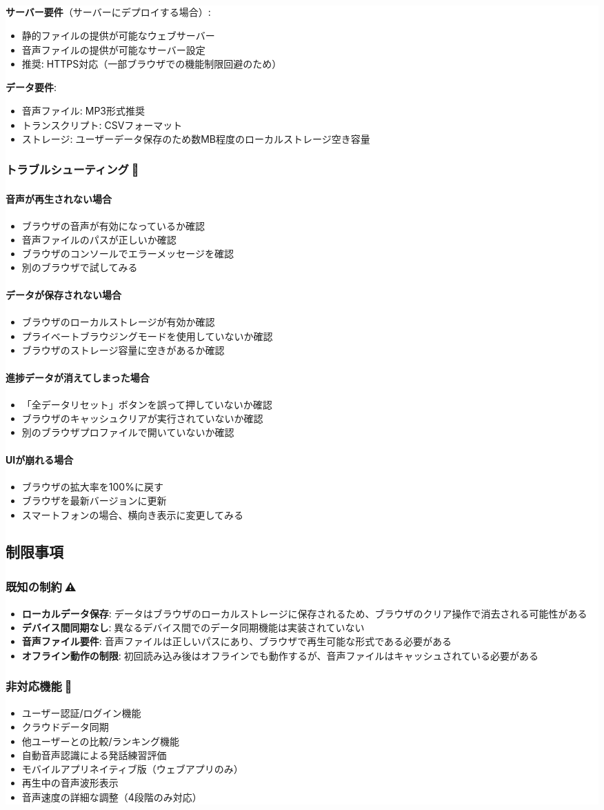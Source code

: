 **サーバー要件**（サーバーにデプロイする場合）:
- 静的ファイルの提供が可能なウェブサーバー
- 音声ファイルの提供が可能なサーバー設定
- 推奨: HTTPS対応（一部ブラウザでの機能制限回避のため）

**データ要件**:
- 音声ファイル: MP3形式推奨
- トランスクリプト: CSVフォーマット
- ストレージ: ユーザーデータ保存のため数MB程度のローカルストレージ空き容量

### トラブルシューティング 🔧

#### 音声が再生されない場合
- ブラウザの音声が有効になっているか確認
- 音声ファイルのパスが正しいか確認
- ブラウザのコンソールでエラーメッセージを確認
- 別のブラウザで試してみる

#### データが保存されない場合
- ブラウザのローカルストレージが有効か確認
- プライベートブラウジングモードを使用していないか確認
- ブラウザのストレージ容量に空きがあるか確認

#### 進捗データが消えてしまった場合
- 「全データリセット」ボタンを誤って押していないか確認
- ブラウザのキャッシュクリアが実行されていないか確認
- 別のブラウザプロファイルで開いていないか確認

#### UIが崩れる場合
- ブラウザの拡大率を100%に戻す
- ブラウザを最新バージョンに更新
- スマートフォンの場合、横向き表示に変更してみる

## 制限事項

### 既知の制約 ⚠️

- **ローカルデータ保存**: データはブラウザのローカルストレージに保存されるため、ブラウザのクリア操作で消去される可能性がある
- **デバイス間同期なし**: 異なるデバイス間でのデータ同期機能は実装されていない
- **音声ファイル要件**: 音声ファイルは正しいパスにあり、ブラウザで再生可能な形式である必要がある
- **オフライン動作の制限**: 初回読み込み後はオフラインでも動作するが、音声ファイルはキャッシュされている必要がある

### 非対応機能 🚫

- ユーザー認証/ログイン機能
- クラウドデータ同期
- 他ユーザーとの比較/ランキング機能
- 自動音声認識による発話練習評価
- モバイルアプリネイティブ版（ウェブアプリのみ）
- 再生中の音声波形表示
- 音声速度の詳細な調整（4段階のみ対応）
